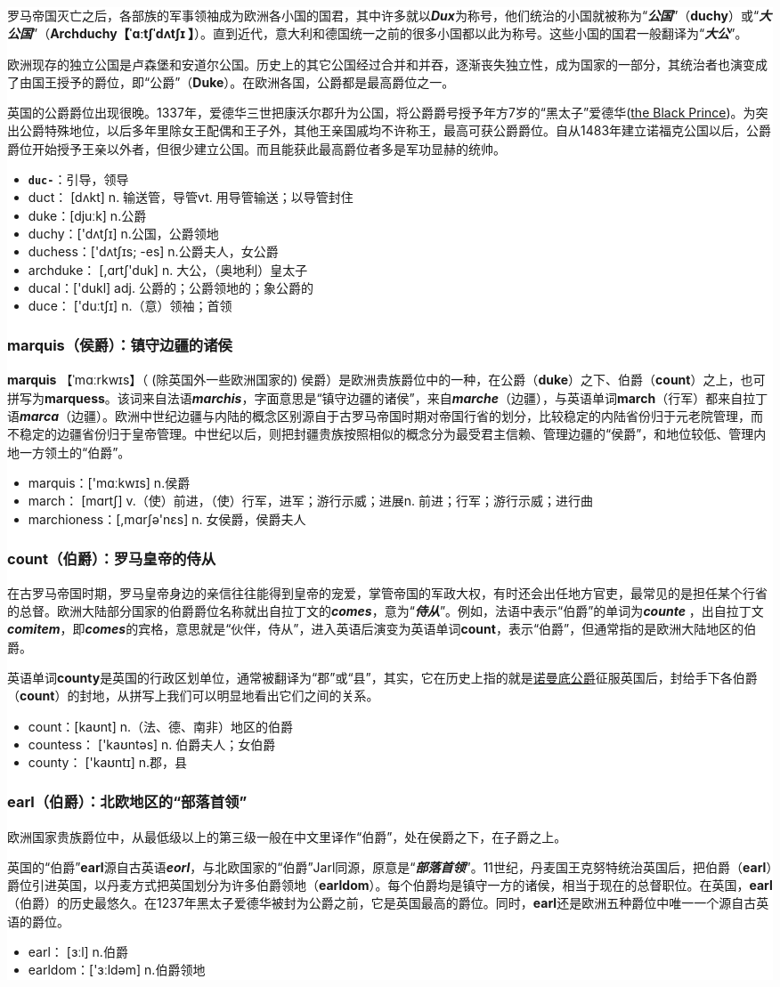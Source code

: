 罗马帝国灭亡之后，各部族的军事领袖成为欧洲各小国的国君，其中许多就以***Dux***为称号，他们统治的小国就被称为“***公国***”（**duchy**）或“***大公国***”（**Archduchy【ˈɑːtʃˈdʌtʃɪ 】**）。直到近代，意大利和德国统一之前的很多小国都以此为称号。这些小国的国君一般翻译为“***大公***”。

欧洲现存的独立公国是卢森堡和安道尔公国。历史上的其它公国经过合并和并吞，逐渐丧失独立性，成为国家的一部分，其统治者也演变成了由国王授予的爵位，即“公爵”（**Duke**）。在欧洲各国，公爵都是最高爵位之一。

英国的公爵爵位出现很晚。1337年，爱德华三世把康沃尔郡升为公国，将公爵爵号授予年方7岁的“黑太子”爱德华([the Black Prince](https://en.wikipedia.org/wiki/Edward_the_Black_Prince))。为突出公爵特殊地位，以后多年里除女王配偶和王子外，其他王亲国戚均不许称王，最高可获公爵爵位。自从1483年建立诺福克公国以后，公爵爵位开始授予王亲以外者，但很少建立公国。而且能获此最高爵位者多是军功显赫的统帅。

- **`duc-`**：引导，领导
- duct： [dʌkt] n. 输送管，导管vt. 用导管输送；以导管封住
- duke：[djuːk] n.公爵
- duchy：['dʌtʃɪ] n.公国，公爵领地
- duchess：['dʌtʃɪs; -es] n.公爵夫人，女公爵
- archduke： [,ɑrtʃ'duk] n. 大公，（奥地利）皇太子
- ducal：['dukl] adj. 公爵的；公爵领地的；象公爵的
- duce： ['duːtʃɪ] n.（意）领袖；首领



###  marquis（侯爵）：镇守边疆的诸侯

**marquis** 【ˈmɑːrkwɪs】（ (除英国外一些欧洲国家的) 侯爵）是欧洲贵族爵位中的一种，在公爵（**duke**）之下、伯爵（**count**）之上，也可拼写为**marquess**。该词来自法语***marchis***，字面意思是“镇守边疆的诸侯”，来自***marche***（边疆），与英语单词**march**（行军）都来自拉丁语***marca***（边疆）。欧洲中世纪边疆与内陆的概念区别源自于古罗马帝国时期对帝国行省的划分，比较稳定的内陆省份归于元老院管理，而不稳定的边疆省份归于皇帝管理。中世纪以后，则把封疆贵族按照相似的概念分为最受君主信赖、管理边疆的“侯爵”，和地位较低、管理内地一方领土的“伯爵”。

- marquis：['mɑːkwɪs] n.侯爵
- march： [mɑrtʃ] v.（使）前进，（使）行军，进军；游行示威；进展n. 前进；行军；游行示威；进行曲
- marchioness：[,mɑrʃə'nɛs] n. 女侯爵，侯爵夫人



### count（伯爵）：罗马皇帝的侍从

在古罗马帝国时期，罗马皇帝身边的亲信往往能得到皇帝的宠爱，掌管帝国的军政大权，有时还会出任地方官吏，最常见的是担任某个行省的总督。欧洲大陆部分国家的伯爵爵位名称就出自拉丁文的***comes***，意为“***侍从***”。例如，法语中表示“伯爵”的单词为***counte*** ，出自拉丁文***comitem***，即***comes***的宾格，意思就是“伙伴，侍从”，进入英语后演变为英语单词**count**，表示“伯爵”，但通常指的是欧洲大陆地区的伯爵。

英语单词**county**是英国的行政区划单位，通常被翻译为“郡”或“县”，其实，它在历史上指的就是[诺曼底公爵](https://en.wikipedia.org/wiki/Duke_of_Normandy)征服英国后，封给手下各伯爵（**count**）的封地，从拼写上我们可以明显地看出它们之间的关系。

- count：[kaʊnt] n.（法、德、南非）地区的伯爵
- countess： ['kaʊntəs] n. 伯爵夫人；女伯爵
- county： ['kaʊntɪ] n.郡，县



### earl（伯爵）：北欧地区的“部落首领”

欧洲国家贵族爵位中，从最低级以上的第三级一般在中文里译作“伯爵”，处在侯爵之下，在子爵之上。

英国的“伯爵”**earl**源自古英语***eorl***，与北欧国家的“伯爵”Jarl同源，原意是“***部落首领***”。11世纪，丹麦国王克努特统治英国后，把伯爵（**earl**）爵位引进英国，以丹麦方式把英国划分为许多伯爵领地（**earldom**）。每个伯爵均是镇守一方的诸侯，相当于现在的总督职位。在英国，**earl**（伯爵）的历史最悠久。在1237年黑太子爱德华被封为公爵之前，它是英国最高的爵位。同时，**earl**还是欧洲五种爵位中唯一一个源自古英语的爵位。

- earl： [ɜːl] n.伯爵
- earldom：['ɜːldəm] n.伯爵领地


[^1]: totem pole【ˈtoʊtəm poʊl】 图腾柱;(机构等内的)等级，级别。 a range of different levels in an organization, etc.